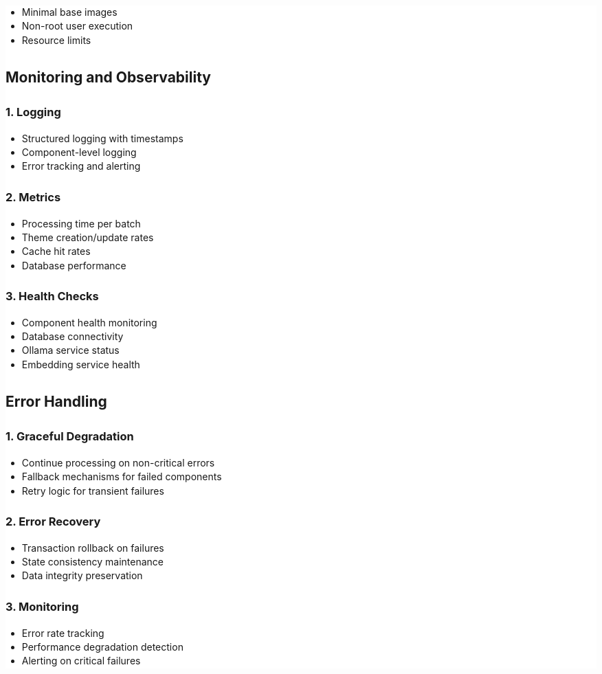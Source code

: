 - Minimal base images
- Non-root user execution
- Resource limits

## Monitoring and Observability

### 1. Logging

- Structured logging with timestamps
- Component-level logging
- Error tracking and alerting

### 2. Metrics

- Processing time per batch
- Theme creation/update rates
- Cache hit rates
- Database performance

### 3. Health Checks

- Component health monitoring
- Database connectivity
- Ollama service status
- Embedding service health

## Error Handling

### 1. Graceful Degradation

- Continue processing on non-critical errors
- Fallback mechanisms for failed components
- Retry logic for transient failures

### 2. Error Recovery

- Transaction rollback on failures
- State consistency maintenance
- Data integrity preservation

### 3. Monitoring

- Error rate tracking
- Performance degradation detection
- Alerting on critical failures
